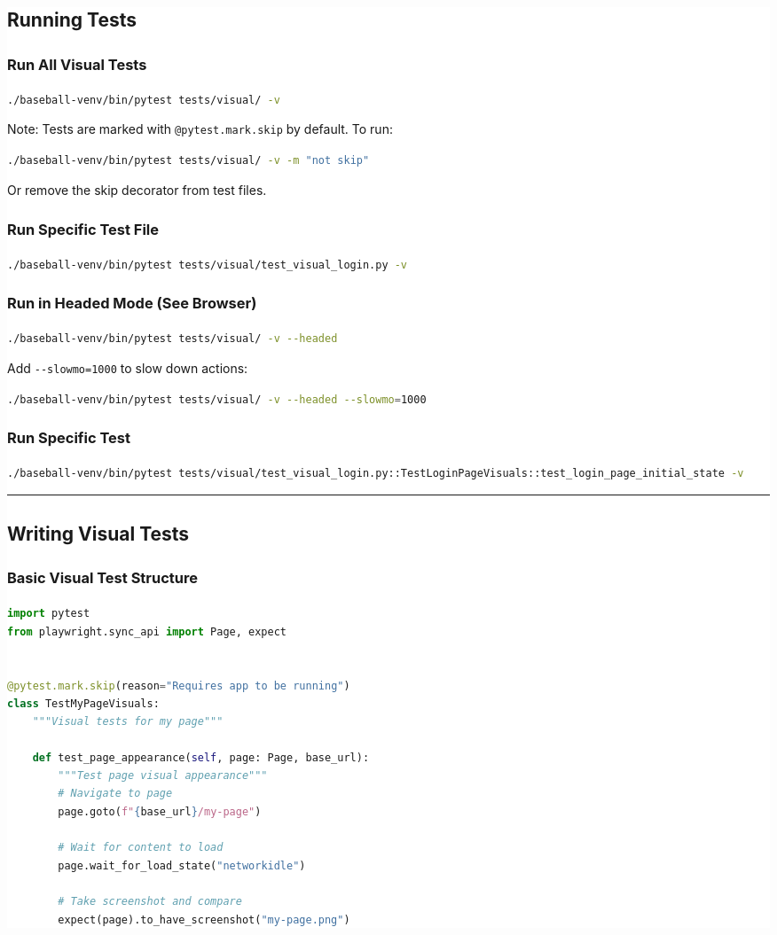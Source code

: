 ## Running Tests

### Run All Visual Tests

```bash
./baseball-venv/bin/pytest tests/visual/ -v
```

Note: Tests are marked with `@pytest.mark.skip` by default. To run:

```bash
./baseball-venv/bin/pytest tests/visual/ -v -m "not skip"
```

Or remove the skip decorator from test files.

### Run Specific Test File

```bash
./baseball-venv/bin/pytest tests/visual/test_visual_login.py -v
```

### Run in Headed Mode (See Browser)

```bash
./baseball-venv/bin/pytest tests/visual/ -v --headed
```

Add `--slowmo=1000` to slow down actions:

```bash
./baseball-venv/bin/pytest tests/visual/ -v --headed --slowmo=1000
```

### Run Specific Test

```bash
./baseball-venv/bin/pytest tests/visual/test_visual_login.py::TestLoginPageVisuals::test_login_page_initial_state -v
```

---

## Writing Visual Tests

### Basic Visual Test Structure

```python
import pytest
from playwright.sync_api import Page, expect


@pytest.mark.skip(reason="Requires app to be running")
class TestMyPageVisuals:
    """Visual tests for my page"""

    def test_page_appearance(self, page: Page, base_url):
        """Test page visual appearance"""
        # Navigate to page
        page.goto(f"{base_url}/my-page")

        # Wait for content to load
        page.wait_for_load_state("networkidle")

        # Take screenshot and compare
        expect(page).to_have_screenshot("my-page.png")
```
